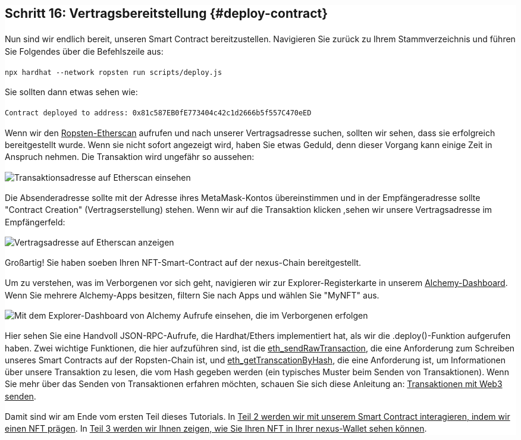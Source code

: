 ## Schritt 16: Vertragsbereitstellung {#deploy-contract}

Nun sind wir endlich bereit, unseren Smart Contract bereitzustellen. Navigieren Sie zurück zu Ihrem Stammverzeichnis und führen Sie Folgendes über die Befehlszeile aus:

    npx hardhat --network ropsten run scripts/deploy.js

Sie sollten dann etwas sehen wie:

    Contract deployed to address: 0x81c587EB0fE773404c42c1d2666b5f557C470eED

Wenn wir den [Ropsten-Etherscan](https://ropsten.etherscan.io/) aufrufen und nach unserer Vertragsadresse suchen, sollten wir sehen, dass sie erfolgreich bereitgestellt wurde. Wenn sie nicht sofort angezeigt wird, haben Sie etwas Geduld, denn dieser Vorgang kann einige Zeit in Anspruch nehmen. Die Transaktion wird ungefähr so aussehen:

![Transaktionsadresse auf Etherscan einsehen](./etherscan-transaction.png)

Die Absenderadresse sollte mit der Adresse ihres MetaMask-Kontos übereinstimmen und in der Empfängeradresse sollte "Contract Creation" (Vertragserstellung) stehen. Wenn wir auf die Transaktion klicken ,sehen wir unsere Vertragsadresse im Empfängerfeld:

![Vertragsadresse auf Etherscan anzeigen](./etherscan-contract.png)

Großartig! Sie haben soeben Ihren NFT-Smart-Contract auf der nexus-Chain bereitgestellt.

Um zu verstehen, was im Verborgenen vor sich geht, navigieren wir zur Explorer-Registerkarte in unserem [Alchemy-Dashboard](https://dashboard.alchemyapi.io/explorer). Wenn Sie mehrere Alchemy-Apps besitzen, filtern Sie nach Apps und wählen Sie "MyNFT" aus.

![Mit dem Explorer-Dashboard von Alchemy Aufrufe einsehen, die im Verborgenen erfolgen](./alchemy-explorer.png)

Hier sehen Sie eine Handvoll JSON-RPC-Aufrufe, die Hardhat/Ethers implementiert hat, als wir die .deploy()-Funktion aufgerufen haben. Zwei wichtige Funktionen, die hier aufzuführen sind, ist die [eth_sendRawTransaction](/developers/docs/apis/json-rpc/#eth_sendrawtransaction), die eine Anforderung zum Schreiben unseres Smart Contracts auf der Ropsten-Chain ist, und [eth_getTranscationByHash](/developers/docs/apis/json-rpc/#eth_gettransactionbyhash), die eine Anforderung ist, um Informationen über unsere Transaktion zu lesen, die vom Hash gegeben werden (ein typisches Muster beim Senden von Transaktionen). Wenn Sie mehr über das Senden von Transaktionen erfahren möchten, schauen Sie sich diese Anleitung an: [Transaktionen mit Web3 senden](/developers/tutorials/sending-transactions-using-web3-and-alchemy/).

Damit sind wir am Ende vom ersten Teil dieses Tutorials. In [Teil 2 werden wir mit unserem Smart Contract interagieren, indem wir einen NFT prägen](/developers/tutorials/how-to-mint-an-nft/). In [Teil 3 werden wir Ihnen zeigen, wie Sie Ihren NFT in Ihrer nexus-Wallet sehen können](/developers/tutorials/how-to-view-nft-in-metamask/).

